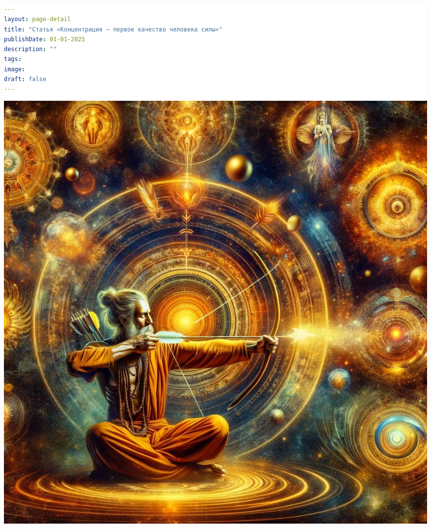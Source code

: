 ```yaml
---
layout: page-detail
title: "Статья «Концентрация – первое качество человека силы»"
publishDate: 01-01-2025
description: ""
tags:
image:
draft: false
---
```


  
![Концентрация](/upload/medialibrary/fc7/fc76e4067916929cf4fbcdf639a8f569.jpg "Концентрация")  
